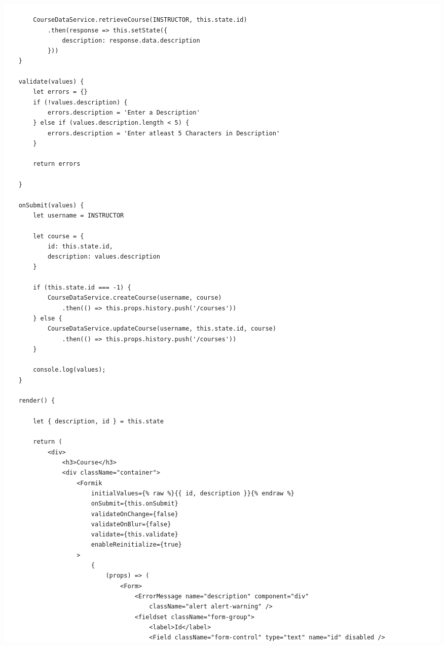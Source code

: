 ```

        CourseDataService.retrieveCourse(INSTRUCTOR, this.state.id)
            .then(response => this.setState({
                description: response.data.description
            }))
    }

    validate(values) {
        let errors = {}
        if (!values.description) {
            errors.description = 'Enter a Description'
        } else if (values.description.length < 5) {
            errors.description = 'Enter atleast 5 Characters in Description'
        }

        return errors

    }

    onSubmit(values) {
        let username = INSTRUCTOR

        let course = {
            id: this.state.id,
            description: values.description
        }

        if (this.state.id === -1) {
            CourseDataService.createCourse(username, course)
                .then(() => this.props.history.push('/courses'))
        } else {
            CourseDataService.updateCourse(username, this.state.id, course)
                .then(() => this.props.history.push('/courses'))
        }

        console.log(values);
    }

    render() {

        let { description, id } = this.state

        return (
            <div>
                <h3>Course</h3>
                <div className="container">
                    <Formik
                        initialValues={% raw %}{{ id, description }}{% endraw %}
                        onSubmit={this.onSubmit}
                        validateOnChange={false}
                        validateOnBlur={false}
                        validate={this.validate}
                        enableReinitialize={true}
                    >
                        {
                            (props) => (
                                <Form>
                                    <ErrorMessage name="description" component="div"
                                        className="alert alert-warning" />
                                    <fieldset className="form-group">
                                        <label>Id</label>
                                        <Field className="form-control" type="text" name="id" disabled />
```
